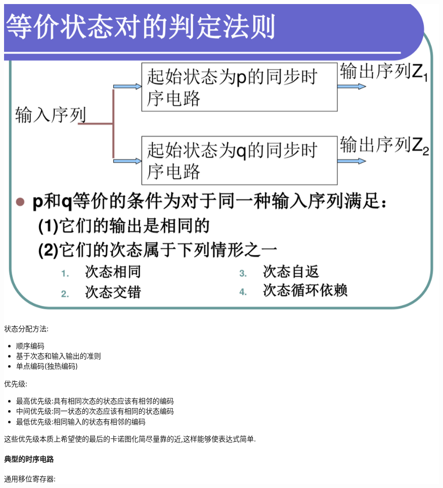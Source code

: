 ![](./images/20.png)

状态分配方法:

- 顺序编码
- 基于次态和输入输出的准则
- 单点编码(独热编码)

优先级:

- 最高优先级:具有相同次态的状态应该有相邻的编码
- 中间优先级:同一状态的次态应该有相同的状态编码
- 最低优先级:相同输入的状态有相邻的编码

这些优先级本质上希望使的最后的卡诺图化简尽量靠的近,这样能够使表达式简单.

#### 典型的时序电路

通用移位寄存器:

